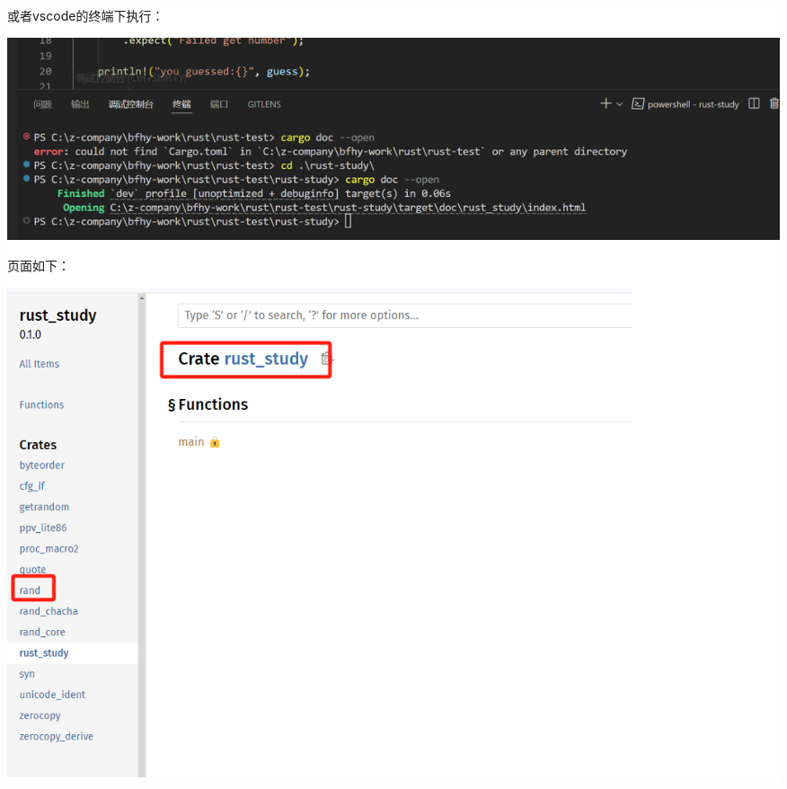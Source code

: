 或者vscode的终端下执行：

![image-20241024173038567](../typora-image/image-20241024173038567.png)

页面如下：

<img src="../typora-image/image-20241024172916317.png" alt="image-20241024172916317" style="zoom:80%;" />
